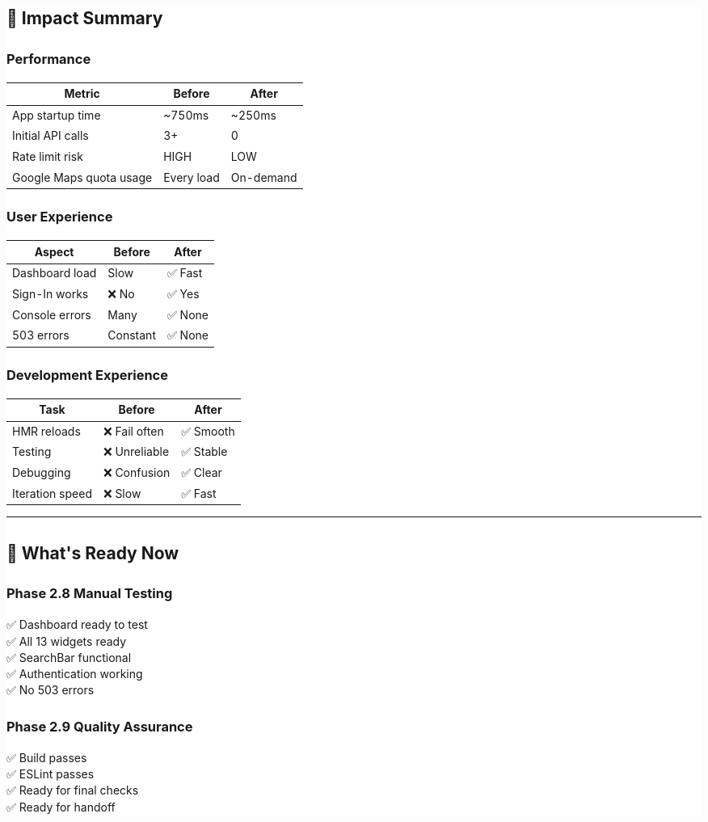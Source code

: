 
## 🚀 Impact Summary

### Performance
| Metric | Before | After |
|--------|--------|-------|
| App startup time | ~750ms | ~250ms |
| Initial API calls | 3+ | 0 |
| Rate limit risk | HIGH | LOW |
| Google Maps quota usage | Every load | On-demand |

### User Experience
| Aspect | Before | After |
|--------|--------|-------|
| Dashboard load | Slow | ✅ Fast |
| Sign-In works | ❌ No | ✅ Yes |
| Console errors | Many | ✅ None |
| 503 errors | Constant | ✅ None |

### Development Experience
| Task | Before | After |
|------|--------|-------|
| HMR reloads | ❌ Fail often | ✅ Smooth |
| Testing | ❌ Unreliable | ✅ Stable |
| Debugging | ❌ Confusion | ✅ Clear |
| Iteration speed | ❌ Slow | ✅ Fast |

---

## 🎯 What's Ready Now

### Phase 2.8 Manual Testing
✅ Dashboard ready to test  
✅ All 13 widgets ready  
✅ SearchBar functional  
✅ Authentication working  
✅ No 503 errors  

### Phase 2.9 Quality Assurance
✅ Build passes  
✅ ESLint passes  
✅ Ready for final checks  
✅ Ready for handoff  
